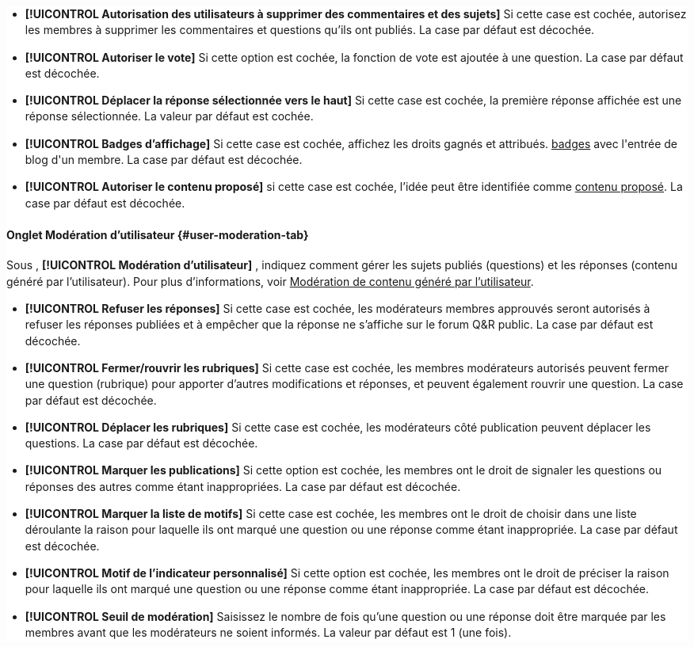 * **[!UICONTROL Autorisation des utilisateurs à supprimer des commentaires et des sujets]**
Si cette case est cochée, autorisez les membres à supprimer les commentaires et questions qu’ils ont publiés. La case par défaut est décochée.

* **[!UICONTROL Autoriser le vote]**
Si cette option est cochée, la fonction de vote est ajoutée à une question. La case par défaut est décochée.

* **[!UICONTROL Déplacer la réponse sélectionnée vers le haut]**
Si cette case est cochée, la première réponse affichée est une réponse sélectionnée. La valeur par défaut est cochée.

* **[!UICONTROL Badges d’affichage]**
Si cette case est cochée, affichez les droits gagnés et attribués. [badges](implementing-scoring.md) avec l&#39;entrée de blog d&#39;un membre. La case par défaut est décochée.

* **[!UICONTROL Autoriser le contenu proposé]**
si cette case est cochée, l’idée peut être identifiée comme [contenu proposé](featured.md). La case par défaut est décochée.

#### Onglet Modération d’utilisateur {#user-moderation-tab}

Sous , **[!UICONTROL Modération d’utilisateur]** , indiquez comment gérer les sujets publiés (questions) et les réponses (contenu généré par l’utilisateur). Pour plus d’informations, voir [Modération de contenu généré par l’utilisateur](moderate-ugc.md).

* **[!UICONTROL Refuser les réponses]**
Si cette case est cochée, les modérateurs membres approuvés seront autorisés à refuser les réponses publiées et à empêcher que la réponse ne s’affiche sur le forum Q&amp;R public. La case par défaut est décochée.

* **[!UICONTROL Fermer/rouvrir les rubriques]**
Si cette case est cochée, les membres modérateurs autorisés peuvent fermer une question (rubrique) pour apporter d’autres modifications et réponses, et peuvent également rouvrir une question. La case par défaut est décochée.

* **[!UICONTROL Déplacer les rubriques]**
Si cette case est cochée, les modérateurs côté publication peuvent déplacer les questions. La case par défaut est décochée.

* **[!UICONTROL Marquer les publications]**
Si cette option est cochée, les membres ont le droit de signaler les questions ou réponses des autres comme étant inappropriées. La case par défaut est décochée.

* **[!UICONTROL Marquer la liste de motifs]**
Si cette case est cochée, les membres ont le droit de choisir dans une liste déroulante la raison pour laquelle ils ont marqué une question ou une réponse comme étant inappropriée. La case par défaut est décochée.

* **[!UICONTROL Motif de l’indicateur personnalisé]**
Si cette option est cochée, les membres ont le droit de préciser la raison pour laquelle ils ont marqué une question ou une réponse comme étant inappropriée. La case par défaut est décochée.

* **[!UICONTROL Seuil de modération]**
Saisissez le nombre de fois qu’une question ou une réponse doit être marquée par les membres avant que les modérateurs ne soient informés. La valeur par défaut est 1 (une fois).

